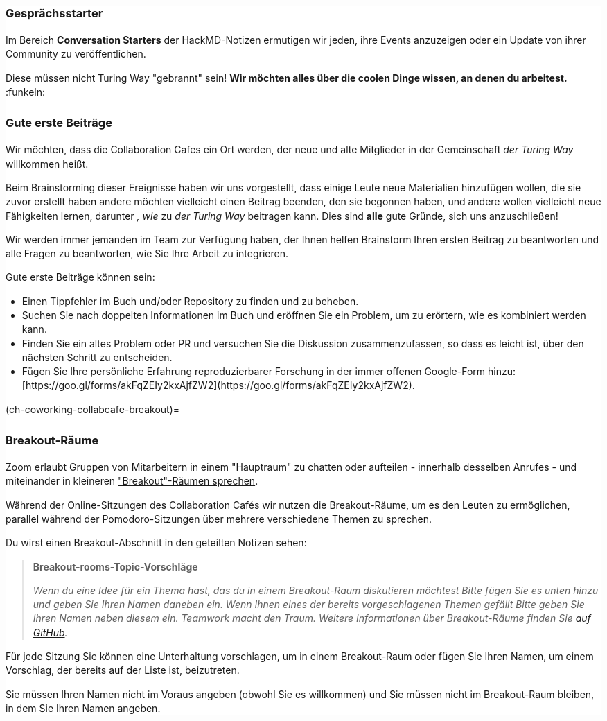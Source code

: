 ### Gesprächsstarter

Im Bereich **Conversation Starters** der HackMD-Notizen ermutigen wir jeden, ihre Events anzuzeigen oder ein Update von ihrer Community zu veröffentlichen.

Diese müssen nicht Turing Way "gebrannt" sein! **Wir möchten alles über die coolen Dinge wissen, an denen du arbeitest.** :funkeln:

### Gute erste Beiträge

Wir möchten, dass die Collaboration Cafes ein Ort werden, der neue und alte Mitglieder in der Gemeinschaft _der Turing Way_ willkommen heißt.

Beim Brainstorming dieser Ereignisse haben wir uns vorgestellt, dass einige Leute neue Materialien hinzufügen wollen, die sie zuvor erstellt haben andere möchten vielleicht einen Beitrag beenden, den sie begonnen haben, und andere wollen vielleicht neue Fähigkeiten lernen, darunter _, wie_ zu _der Turing Way_ beitragen kann. Dies sind **alle** gute Gründe, sich uns anzuschließen!

Wir werden immer jemanden im Team zur Verfügung haben, der Ihnen helfen Brainstorm Ihren ersten Beitrag zu beantworten und alle Fragen zu beantworten, wie Sie Ihre Arbeit zu integrieren.

Gute erste Beiträge können sein:

* Einen Tippfehler im Buch und/oder Repository zu finden und zu beheben.
* Suchen Sie nach doppelten Informationen im Buch und eröffnen Sie ein Problem, um zu erörtern, wie es kombiniert werden kann.
* Finden Sie ein altes Problem oder PR und versuchen Sie die Diskussion zusammenzufassen, so dass es leicht ist, über den nächsten Schritt zu entscheiden.
* Fügen Sie Ihre persönliche Erfahrung reproduzierbarer Forschung in der immer offenen Google-Form hinzu: [https://goo.gl/forms/akFqZEIy2kxAjfZW2](https://goo.gl/forms/akFqZEIy2kxAjfZW2).

(ch-coworking-collabcafe-breakout)=
### Breakout-Räume

Zoom erlaubt Gruppen von Mitarbeitern in einem "Hauptraum" zu chatten oder aufteilen - innerhalb desselben Anrufes - und miteinander in kleineren ["Breakout"-Räumen sprechen](https://support.zoom.us/hc/en-us/articles/206476093-Getting-Started-with-Breakout-Rooms).

Während der Online-Sitzungen des Collaboration Cafés wir nutzen die Breakout-Räume, um es den Leuten zu ermöglichen, parallel während der Pomodoro-Sitzungen über mehrere verschiedene Themen zu sprechen.

Du wirst einen Breakout-Abschnitt in den geteilten Notizen sehen:

> **Breakout-rooms-Topic-Vorschläge**
> 
> *Wenn du eine Idee für ein Thema hast, das du in einem Breakout-Raum diskutieren möchtest Bitte fügen Sie es unten hinzu und geben Sie Ihren Namen daneben ein.* *Wenn Ihnen eines der bereits vorgeschlagenen Themen gefällt Bitte geben Sie Ihren Namen neben diesem ein.* *Teamwork macht den Traum.* *Weitere Informationen über Breakout-Räume finden Sie [auf GitHub](https://github.com/alan-turing-institute/the-turing-way/blob/main/project_management/online-collaboration-cafe.md#breakout-rooms).*

Für jede Sitzung Sie können eine Unterhaltung vorschlagen, um in einem Breakout-Raum oder fügen Sie Ihren Namen, um einem Vorschlag, der bereits auf der Liste ist, beizutreten.

Sie müssen Ihren Namen nicht im Voraus angeben (obwohl Sie es willkommen) und Sie müssen nicht im Breakout-Raum bleiben, in dem Sie Ihren Namen angeben.
